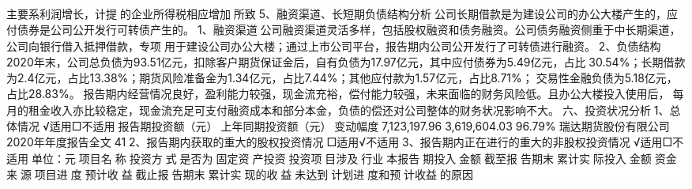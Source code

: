主要系利润增长，计提
的企业所得税相应增加
所致
5、融资渠道、长短期负债结构分析
公司长期借款是为建设公司的办公大楼产生的，应付债券是公司公开发行可转债产生的。
1、融资渠道
公司融资渠道灵活多样，包括股权融资和债务融资。公司债务融资侧重于中长期渠道，公司向银行借入抵押借款，专项
用于建设公司办公大楼；通过上市公司平台，报告期内公司公开发行了可转债进行融资。
2、负债结构
2020年末，公司总负债为93.51亿元，扣除客户期货保证金后，自有负债为17.97亿元，其中应付债券为5.49亿元，占比
30.54%；长期借款为2.4亿元，占比13.38%；期货风险准备金为1.34亿元，占比7.44%；其他应付款为1.57亿元，占比8.71%；
交易性金融负债为5.18亿元，占比28.83%。
报告期内经营情况良好，盈利能力较强，现金流充裕，偿付能力较强，未来面临的财务风险低。且办公大楼投入使用后，
每月的租金收入亦比较稳定，现金流充足可支付融资成本和部分本金，负债的偿还对公司整体的财务状况影响不大。
六、投资状况分析
1、总体情况
√适用□不适用
报告期投资额（元）
上年同期投资额（元）
变动幅度
7,123,197.96
3,619,604.03
96.79%
瑞达期货股份有限公司2020年年度报告全文
41
2、报告期内获取的重大的股权投资情况
□适用√不适用
3、报告期内正在进行的重大的非股权投资情况
√适用□不适用
单位：元
项目名
称
投资方
式
是否为
固定资
产投资
投资项
目涉及
行业
本报告
期投入
金额
截至报
告期末
累计实
际投入
金额
资金来
源
项目进
度
预计收
益
截止报
告期末
累计实
现的收
益
未达到
计划进
度和预
计收益
的原因